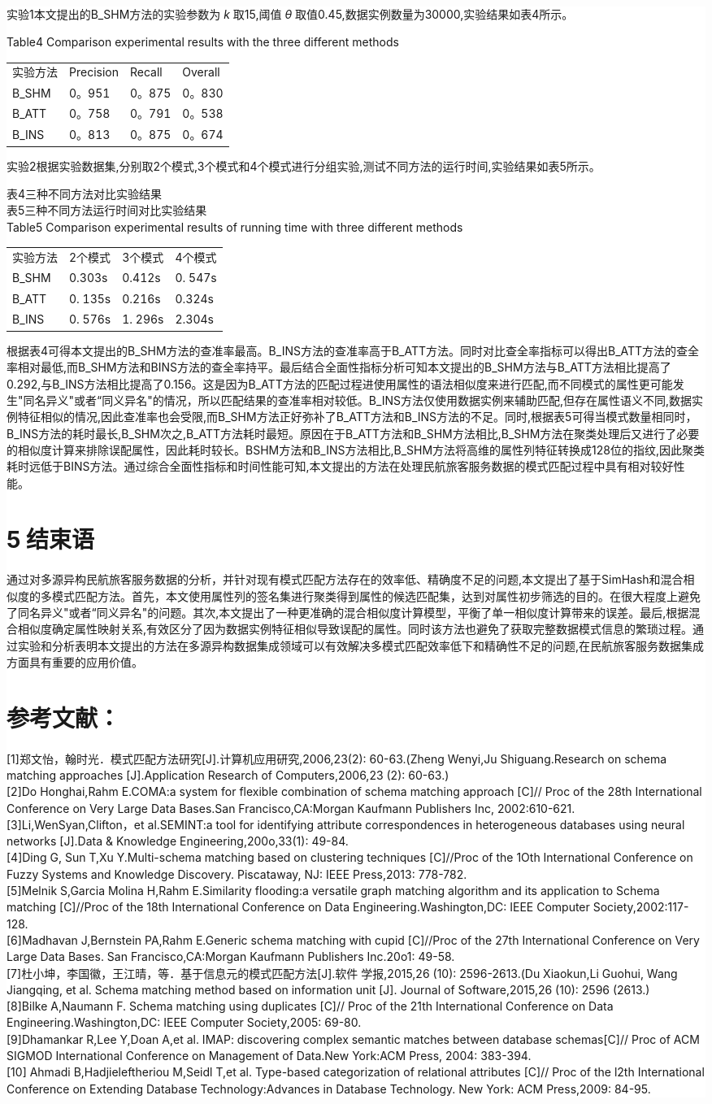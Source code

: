 实验1本文提出的B_SHM方法的实验参数为 $k$ 取15,阈值 $\theta$ 取值0.45,数据实例数量为30000,实验结果如表4所示。

Table4 Comparison experimental results with the three different methods   

<html><body><table><tr><td>实验方法</td><td>Precision</td><td>Recall</td><td>Overall</td></tr><tr><td>B_SHM</td><td>0。951</td><td>0。875</td><td>0。830</td></tr><tr><td>B_ATT</td><td>0。758</td><td>0。791</td><td>0。538</td></tr><tr><td>B_INS</td><td>0。813</td><td>0。875</td><td>0。674</td></tr></table></body></html>

实验2根据实验数据集,分别取2个模式,3个模式和4个模式进行分组实验,测试不同方法的运行时间,实验结果如表5所示。

表4三种不同方法对比实验结果  
表5三种不同方法运行时间对比实验结果  
Table5 Comparison experimental results of running time with three different methods   

<html><body><table><tr><td>实验方法</td><td>2个模式</td><td>3个模式</td><td>4个模式</td></tr><tr><td>B_SHM</td><td>0.303s</td><td>0.412s</td><td>0. 547s</td></tr><tr><td>B_ATT</td><td>0. 135s</td><td>0.216s</td><td>0.324s</td></tr><tr><td>B_INS</td><td>0. 576s</td><td>1. 296s</td><td>2.304s</td></tr></table></body></html>

根据表4可得本文提出的B_SHM方法的查准率最高。B_INS方法的查准率高于B_ATT方法。同时对比查全率指标可以得出B_ATT方法的查全率相对最低,而B_SHM方法和BINS方法的查全率持平。最后结合全面性指标分析可知本文提出的B_SHM方法与B_ATT方法相比提高了0.292,与B_INS方法相比提高了0.156。这是因为B_ATT方法的匹配过程进使用属性的语法相似度来进行匹配,而不同模式的属性更可能发生"同名异义"或者“同义异名"的情况，所以匹配结果的查准率相对较低。B_INS方法仅使用数据实例来辅助匹配,但存在属性语义不同,数据实例特征相似的情况,因此查准率也会受限,而B_SHM方法正好弥补了B_ATT方法和B_INS方法的不足。同时,根据表5可得当模式数量相同时，B_INS方法的耗时最长,B_SHM次之,B_ATT方法耗时最短。原因在于B_ATT方法和B_SHM方法相比,B_SHM方法在聚类处理后又进行了必要的相似度计算来排除误配属性，因此耗时较长。BSHM方法和B_INS方法相比,B_SHM方法将高维的属性列特征转换成128位的指纹,因此聚类耗时远低于BINS方法。通过综合全面性指标和时间性能可知,本文提出的方法在处理民航旅客服务数据的模式匹配过程中具有相对较好性能。

# 5 结束语

通过对多源异构民航旅客服务数据的分析，并针对现有模式匹配方法存在的效率低、精确度不足的问题,本文提出了基于SimHash和混合相似度的多模式匹配方法。首先，本文使用属性列的签名集进行聚类得到属性的候选匹配集，达到对属性初步筛选的目的。在很大程度上避免了同名异义"或者“同义异名"的问题。其次,本文提出了一种更准确的混合相似度计算模型，平衡了单一相似度计算带来的误差。最后,根据混合相似度确定属性映射关系,有效区分了因为数据实例特征相似导致误配的属性。同时该方法也避免了获取完整数据模式信息的繁琐过程。通过实验和分析表明本文提出的方法在多源异构数据集成领域可以有效解决多模式匹配效率低下和精确性不足的问题,在民航旅客服务数据集成方面具有重要的应用价值。

# 参考文献：

[1]郑文怡，翰时光．模式匹配方法研究[J].计算机应用研究,2006,23(2): 60-63.(Zheng Wenyi,Ju Shiguang.Research on schema matching approaches [J].Application Research of Computers,2006,23 (2): 60-63.)   
[2]Do Honghai,Rahm E.COMA:a system for flexible combination of schema matching approach [C]// Proc of the 28th International Conference on Very Large Data Bases.San Francisco,CA:Morgan Kaufmann Publishers Inc, 2002:610-621.   
[3]Li,WenSyan,Clifton，et al.SEMINT:a tool for identifying attribute correspondences in heterogeneous databases using neural networks [J].Data & Knowledge Engineering,200o,33(1): 49-84.   
[4]Ding G, Sun T,Xu Y.Multi-schema matching based on clustering techniques [C]//Proc of the 1Oth International Conference on Fuzzy Systems and Knowledge Discovery. Piscataway, NJ: IEEE Press,2013: 778-782.   
[5]Melnik S,Garcia Molina H,Rahm E.Similarity flooding:a versatile graph matching algorithm and its application to Schema matching [C]//Proc of the 18th International Conference on Data Engineering.Washington,DC: IEEE Computer Society,2002:117-128.   
[6]Madhavan J,Bernstein PA,Rahm E.Generic schema matching with cupid [C]//Proc of the 27th International Conference on Very Large Data Bases. San Francisco,CA:Morgan Kaufmann Publishers Inc.20o1: 49-58.   
[7]杜小坤，李国徽，王江晴，等．基于信息元的模式匹配方法[J].软件 学报,2015,26 (10): 2596-2613.(Du Xiaokun,Li Guohui, Wang Jiangqing, et al. Schema matching method based on information unit [J]. Journal of Software,2015,26 (10): 2596 (2613.)   
[8]Bilke A,Naumann F. Schema matching using duplicates [C]// Proc of the 21th International Conference on Data Engineering.Washington,DC: IEEE Computer Society,2005: 69-80.   
[9]Dhamankar R,Lee Y,Doan A,et al. IMAP: discovering complex semantic matches between database schemas[C]// Proc of ACM SIGMOD International Conference on Management of Data.New York:ACM Press, 2004: 383-394.   
[10] Ahmadi B,Hadjieleftheriou M,Seidl T,et al. Type-based categorization of relational attributes [C]// Proc of the l2th International Conference on Extending Database Technology:Advances in Database Technology. New York: ACM Press,2009: 84-95.   